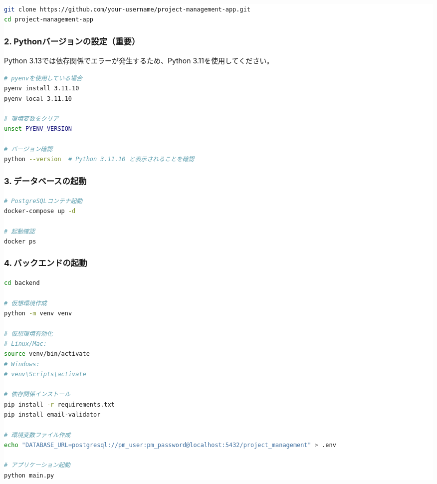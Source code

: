 ```bash
git clone https://github.com/your-username/project-management-app.git
cd project-management-app
```

### 2. Pythonバージョンの設定（重要）

Python 3.13では依存関係でエラーが発生するため、Python 3.11を使用してください。

```bash
# pyenvを使用している場合
pyenv install 3.11.10
pyenv local 3.11.10

# 環境変数をクリア
unset PYENV_VERSION

# バージョン確認
python --version  # Python 3.11.10 と表示されることを確認
```

### 3. データベースの起動

```bash
# PostgreSQLコンテナ起動
docker-compose up -d

# 起動確認
docker ps
```

### 4. バックエンドの起動

```bash
cd backend

# 仮想環境作成
python -m venv venv

# 仮想環境有効化
# Linux/Mac:
source venv/bin/activate
# Windows:
# venv\Scripts\activate

# 依存関係インストール
pip install -r requirements.txt
pip install email-validator

# 環境変数ファイル作成
echo "DATABASE_URL=postgresql://pm_user:pm_password@localhost:5432/project_management" > .env

# アプリケーション起動
python main.py
```
